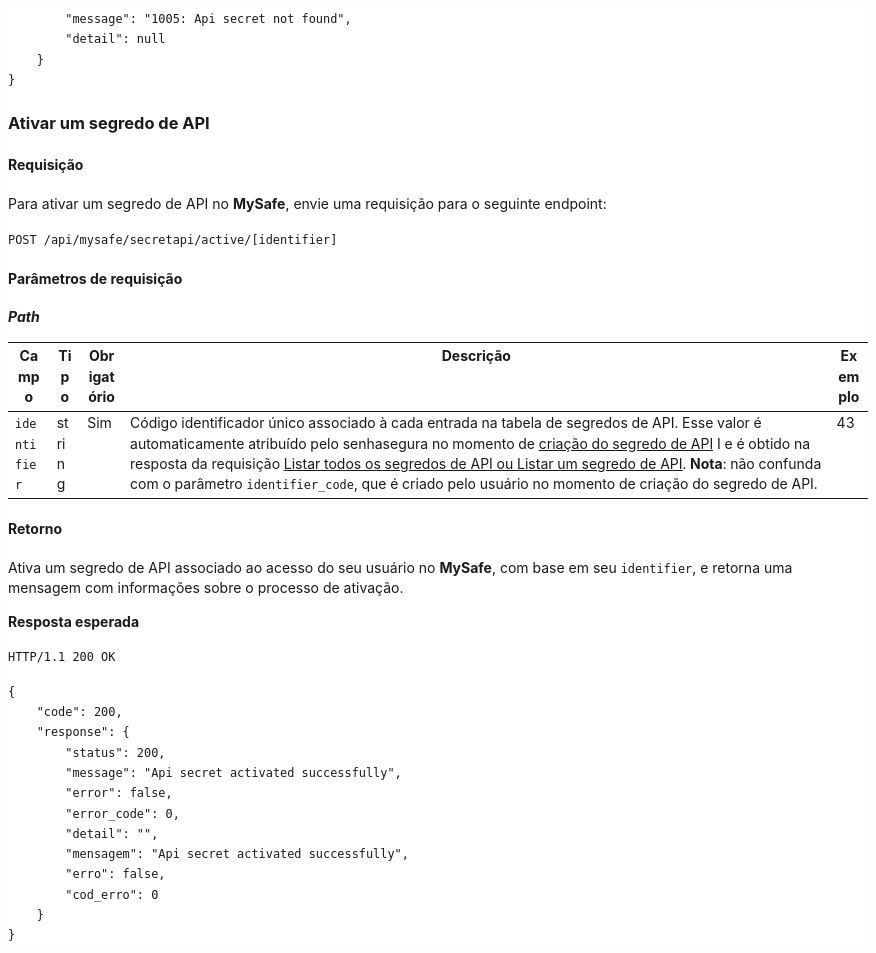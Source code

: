 ```
        "message": "1005: Api secret not found",
        "detail": null
    }
}
```

### Ativar um segredo de API


#### Requisição




Para ativar um segredo de API no **MySafe**, envie uma requisição para o seguinte endpoint:

```
POST /api/mysafe/secretapi/active/[identifier]
```

#### Parâmetros de requisição





***Path***

| Campo | Tipo | Obrigatório | Descrição | Exemplo |
| --- | --- | --- | --- | --- |
|  ```identifier```| string | Sim |Código identificador único associado à cada entrada na tabela de segredos de API. Esse valor é automaticamente atribuído pelo senhasegura no momento de  [criação do segredo de API](/v3-32/docs/pt/mysafe-apis-create-or-update-an-api-secret) I e é obtido na resposta da requisição [Listar todos os segredos de API ou Listar um segredo de API](/v3-32/docs/pt/mysafe-apis-list-api-secrets). **Nota**: não confunda com o parâmetro ```identifier_code```, que é criado pelo usuário no momento de criação do segredo de API. |43|

#### Retorno
Ativa um segredo de API associado ao acesso do seu usuário no **MySafe**, com base em seu `identifier`, e retorna uma mensagem com informações sobre o processo de ativação.

**Resposta esperada**

```
HTTP/1.1 200 OK

```


```
{
    "code": 200,
    "response": {
        "status": 200,
        "message": "Api secret activated successfully",
        "error": false,
        "error_code": 0,
        "detail": "",
        "mensagem": "Api secret activated successfully",
        "erro": false,
        "cod_erro": 0
    }
}

```
